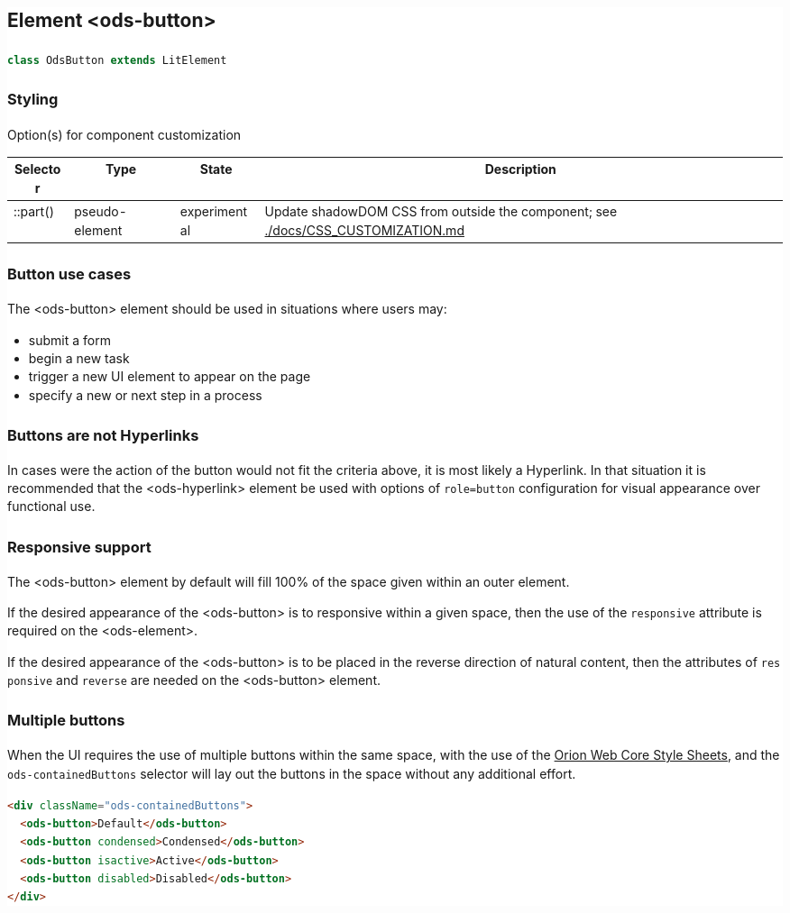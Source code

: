 ## Element \<ods-button>

```javascript
class OdsButton extends LitElement
```

### Styling

Option(s) for component customization

| Selector | Type | State | Description |
|----|----|----|---|
| ::part() | pseudo-element | experimental | Update shadowDOM CSS from outside the component; see [./docs/CSS_CUSTOMIZATION.md](/docs/CSS_CUSTOMIZATION.md) |

### Button use cases

The \<ods-button> element should be used in situations where users may:

* submit a form
* begin a new task
* trigger a new UI element to appear on the page
* specify a new or next step in a process

### Buttons are not Hyperlinks

In cases were the action of the button would not fit the criteria above, it is most likely a Hyperlink. In that situation it is recommended that the \<ods-hyperlink> element be used with options of `role=button` configuration for visual appearance over functional use.

### Responsive support

The \<ods-button> element by default will fill 100% of the space given within an outer element.

If the desired appearance of the \<ods-button> is to responsive within a given space, then the use of the `responsive` attribute is required on the \<ods-element>.

If the desired appearance of the \<ods-button> is to be placed in the reverse direction of natural content, then the attributes of `responsive` and `reverse` are needed on the \<ods-button> element.

### Multiple buttons

When the UI requires the use of multiple buttons within the same space, with the use of the [Orion Web Core Style Sheets](https://alaskaairlines.github.io/OrionWebCoreStyleSheets/#ods-utility-css-.ods-containedButtons), and the `ods-containedButtons` selector will lay out the buttons in the space without any additional effort.

```html
<div className="ods-containedButtons">
  <ods-button>Default</ods-button>
  <ods-button condensed>Condensed</ods-button>
  <ods-button isactive>Active</ods-button>
  <ods-button disabled>Disabled</ods-button>
</div>
```
